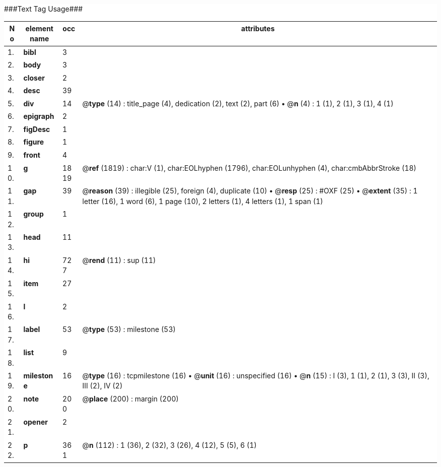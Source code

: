 
###Text Tag Usage###

|No|element name|occ|attributes|
|---|---|---|---|
|1.|__bibl__|3||
|2.|__body__|3||
|3.|__closer__|2||
|4.|__desc__|39||
|5.|__div__|14| @__type__ (14) : title_page (4), dedication (2), text (2), part (6)  •  @__n__ (4) : 1 (1), 2 (1), 3 (1), 4 (1)|
|6.|__epigraph__|2||
|7.|__figDesc__|1||
|8.|__figure__|1||
|9.|__front__|4||
|10.|__g__|1819| @__ref__ (1819) : char:V (1), char:EOLhyphen (1796), char:EOLunhyphen (4), char:cmbAbbrStroke (18)|
|11.|__gap__|39| @__reason__ (39) : illegible (25), foreign (4), duplicate (10)  •  @__resp__ (25) : #OXF (25)  •  @__extent__ (35) : 1 letter (16), 1 word (6), 1 page (10), 2 letters (1), 4 letters (1), 1 span (1)|
|12.|__group__|1||
|13.|__head__|11||
|14.|__hi__|727| @__rend__ (11) : sup (11)|
|15.|__item__|27||
|16.|__l__|2||
|17.|__label__|53| @__type__ (53) : milestone (53)|
|18.|__list__|9||
|19.|__milestone__|16| @__type__ (16) : tcpmilestone (16)  •  @__unit__ (16) : unspecified (16)  •  @__n__ (15) : I (3), 1 (1), 2 (1), 3 (3), II (3), III (2), IV (2)|
|20.|__note__|200| @__place__ (200) : margin (200)|
|21.|__opener__|2||
|22.|__p__|361| @__n__ (112) : 1 (36), 2 (32), 3 (26), 4 (12), 5 (5), 6 (1)|